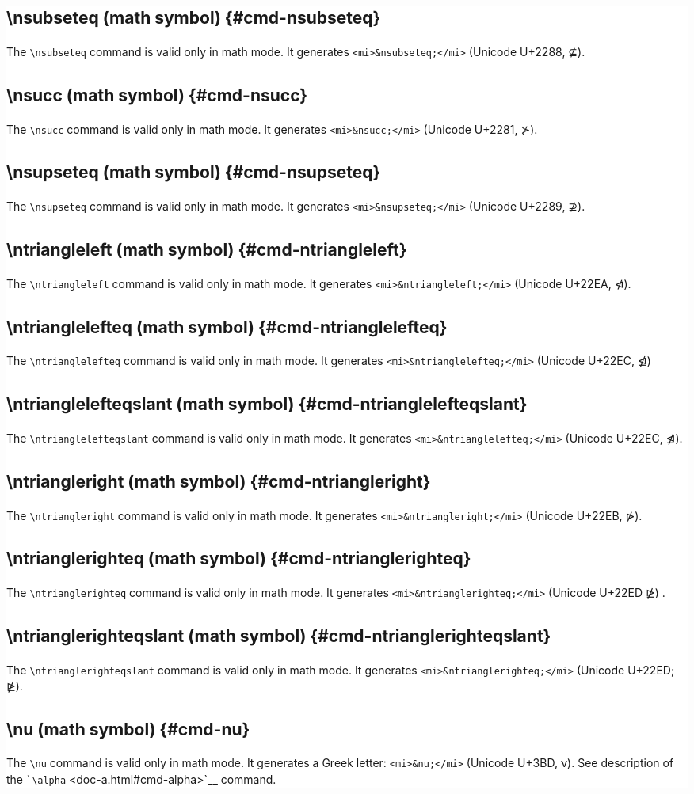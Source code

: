 \\nsubseteq (math symbol) {#cmd-nsubseteq}
-------------------------

The `\nsubseteq` command is valid only in math mode. It generates
`<mi>&nsubseteq;</mi>` (Unicode U+2288, ⊈).

\\nsucc (math symbol) {#cmd-nsucc}
---------------------

The `\nsucc` command is valid only in math mode. It generates
`<mi>&nsucc;</mi>` (Unicode U+2281, ⊁).

\\nsupseteq (math symbol) {#cmd-nsupseteq}
-------------------------

The `\nsupseteq` command is valid only in math mode. It generates
`<mi>&nsupseteq;</mi>` (Unicode U+2289, ⊉).

\\ntriangleleft (math symbol) {#cmd-ntriangleleft}
-----------------------------

The `\ntriangleleft` command is valid only in math mode. It generates
`<mi>&ntriangleleft;</mi>` (Unicode U+22EA, ⋪).

\\ntrianglelefteq (math symbol) {#cmd-ntrianglelefteq}
-------------------------------

The `\ntrianglelefteq` command is valid only in math mode. It generates
`<mi>&ntrianglelefteq;</mi>` (Unicode U+22EC, ⋬)

\\ntrianglelefteqslant (math symbol) {#cmd-ntrianglelefteqslant}
------------------------------------

The `\ntrianglelefteqslant` command is valid only in math mode. It
generates `<mi>&ntrianglelefteq;</mi>` (Unicode U+22EC, ⋬).

\\ntriangleright (math symbol) {#cmd-ntriangleright}
------------------------------

The `\ntriangleright` command is valid only in math mode. It generates
`<mi>&ntriangleright;</mi>` (Unicode U+22EB, ⋫).

\\ntrianglerighteq (math symbol) {#cmd-ntrianglerighteq}
--------------------------------

The `\ntrianglerighteq` command is valid only in math mode. It generates
`<mi>&ntrianglerighteq;</mi>` (Unicode U+22ED ⋭) .

\\ntrianglerighteqslant (math symbol) {#cmd-ntrianglerighteqslant}
-------------------------------------

The `\ntrianglerighteqslant` command is valid only in math mode. It
generates `<mi>&ntrianglerighteq;</mi>` (Unicode U+22ED; ⋭).

\\nu (math symbol) {#cmd-nu}
------------------

The `\nu` command is valid only in math mode. It generates a Greek
letter: `<mi>&nu;</mi>` (Unicode U+3BD, ν). See description of the
`` `\alpha `` \<doc-a.html\#cmd-alpha\>\`\_\_ command.
